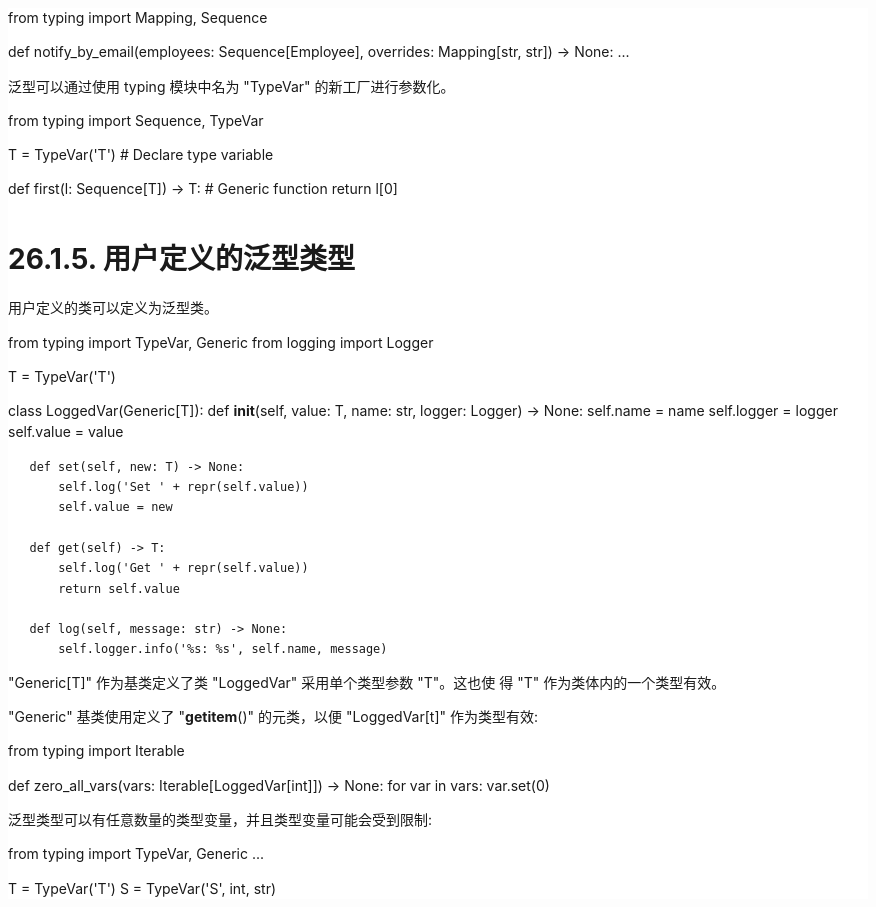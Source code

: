    from typing import Mapping, Sequence

   def notify_by_email(employees: Sequence[Employee],
                       overrides: Mapping[str, str]) -> None: ...

泛型可以通过使用 typing 模块中名为 "TypeVar" 的新工厂进行参数化。

   from typing import Sequence, TypeVar

   T = TypeVar('T')      # Declare type variable

   def first(l: Sequence[T]) -> T:   # Generic function
       return l[0]


26.1.5. 用户定义的泛型类型
==========================

用户定义的类可以定义为泛型类。

   from typing import TypeVar, Generic
   from logging import Logger

   T = TypeVar('T')

   class LoggedVar(Generic[T]):
       def __init__(self, value: T, name: str, logger: Logger) -> None:
           self.name = name
           self.logger = logger
           self.value = value

       def set(self, new: T) -> None:
           self.log('Set ' + repr(self.value))
           self.value = new

       def get(self) -> T:
           self.log('Get ' + repr(self.value))
           return self.value

       def log(self, message: str) -> None:
           self.logger.info('%s: %s', self.name, message)

"Generic[T]" 作为基类定义了类 "LoggedVar" 采用单个类型参数 "T"。这也使
得 "T" 作为类体内的一个类型有效。

"Generic" 基类使用定义了 "__getitem__()" 的元类，以便 "LoggedVar[t]"
作为类型有效:

   from typing import Iterable

   def zero_all_vars(vars: Iterable[LoggedVar[int]]) -> None:
       for var in vars:
           var.set(0)

泛型类型可以有任意数量的类型变量，并且类型变量可能会受到限制:

   from typing import TypeVar, Generic
   ...

   T = TypeVar('T')
   S = TypeVar('S', int, str)
